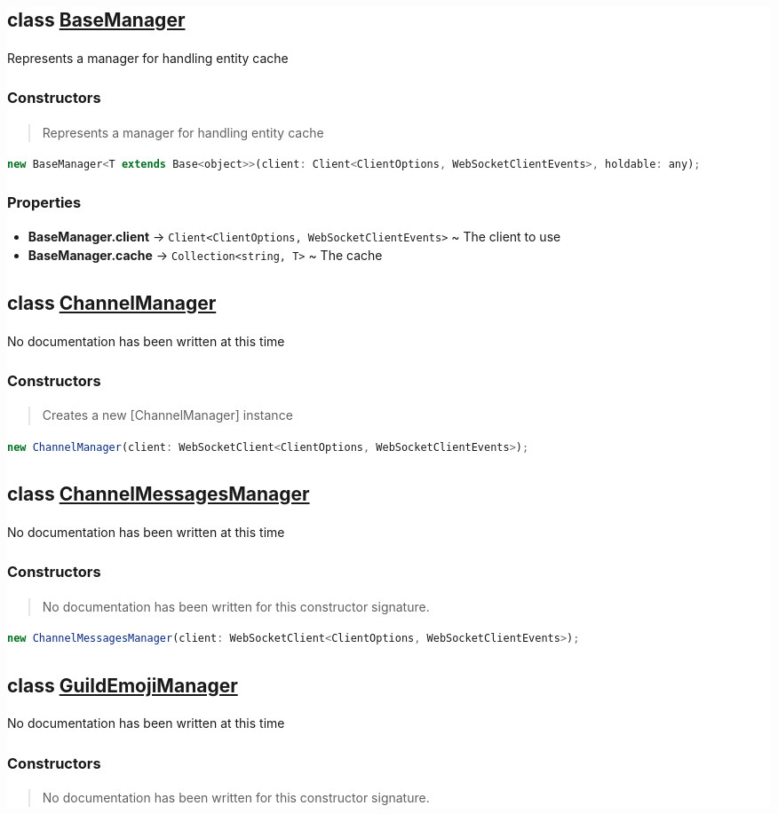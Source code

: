 ## class [BaseManager](https://github.com/auguwu/Wumpcord/blob/c0bbb20c3d580bb78a54aafb60578f8bee7ab7d8/src/managers/BaseManager.ts)
Represents a manager for handling entity cache

### Constructors
> Represents a manager for handling entity cache

```js
new BaseManager<T extends Base<object>>(client: Client<ClientOptions, WebSocketClientEvents>, holdable: any);
```

### Properties
- **BaseManager.client** -> `Client<ClientOptions, WebSocketClientEvents>` ~ The client to use
- **BaseManager.cache** -> `Collection<string, T>` ~ The cache

## class [ChannelManager](https://github.com/auguwu/Wumpcord/blob/c0bbb20c3d580bb78a54aafb60578f8bee7ab7d8/src/managers/ChannelManager.ts)
No documentation has been written at this time

### Constructors
> Creates a new [ChannelManager] instance

```js
new ChannelManager(client: WebSocketClient<ClientOptions, WebSocketClientEvents>);
```


## class [ChannelMessagesManager](https://github.com/auguwu/Wumpcord/blob/c0bbb20c3d580bb78a54aafb60578f8bee7ab7d8/src/managers/ChannelMessagesManager.ts)
No documentation has been written at this time

### Constructors
> No documentation has been written for this constructor signature.

```js
new ChannelMessagesManager(client: WebSocketClient<ClientOptions, WebSocketClientEvents>);
```


## class [GuildEmojiManager](https://github.com/auguwu/Wumpcord/blob/c0bbb20c3d580bb78a54aafb60578f8bee7ab7d8/src/managers/GuildEmojiManager.ts)
No documentation has been written at this time

### Constructors
> No documentation has been written for this constructor signature.


  [P in 'desktop' | 'mobile' | 'web']: PresenceUpdateStatus;